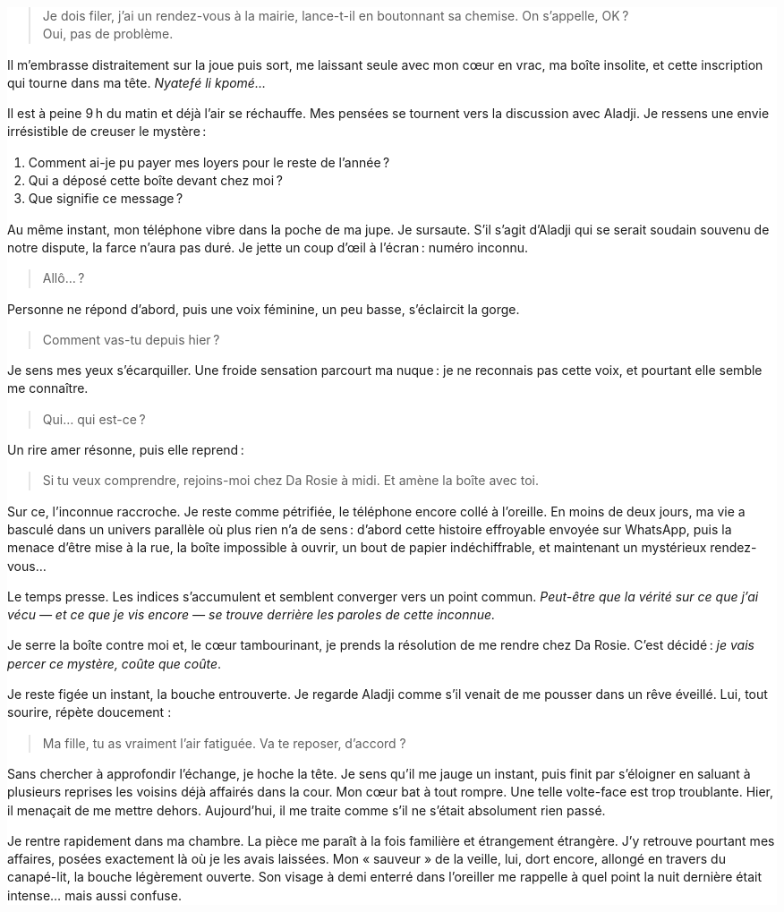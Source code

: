 > Je dois filer, j’ai un rendez-vous à la mairie, lance-t-il en boutonnant sa chemise. On s’appelle, OK ?  
> Oui, pas de problème.  

Il m’embrasse distraitement sur la joue puis sort, me laissant seule avec mon cœur en vrac, ma boîte insolite, et cette inscription qui tourne dans ma tête. *Nyateƒé li kpomé…*  

Il est à peine 9 h du matin et déjà l’air se réchauffe. Mes pensées se tournent vers la discussion avec Aladji. Je ressens une envie irrésistible de creuser le mystère :

1. Comment ai-je pu payer mes loyers pour le reste de l’année ?  
2. Qui a déposé cette boîte devant chez moi ?  
3. Que signifie ce message ?  

Au même instant, mon téléphone vibre dans la poche de ma jupe. Je sursaute. S’il s’agit d’Aladji qui se serait soudain souvenu de notre dispute, la farce n’aura pas duré. Je jette un coup d’œil à l’écran : numéro inconnu.  

> Allô… ?  

Personne ne répond d’abord, puis une voix féminine, un peu basse, s’éclaircit la gorge.  
> Comment vas-tu depuis hier ?  

Je sens mes yeux s’écarquiller. Une froide sensation parcourt ma nuque : je ne reconnais pas cette voix, et pourtant elle semble me connaître.  

> Qui… qui est-ce ?  

Un rire amer résonne, puis elle reprend :  
> Si tu veux comprendre, rejoins-moi chez Da Rosie à midi. Et amène la boîte avec toi.  

Sur ce, l’inconnue raccroche. Je reste comme pétrifiée, le téléphone encore collé à l’oreille. En moins de deux jours, ma vie a basculé dans un univers parallèle où plus rien n’a de sens : d’abord cette histoire effroyable envoyée sur WhatsApp, puis la menace d’être mise à la rue, la boîte impossible à ouvrir, un bout de papier indéchiffrable, et maintenant un mystérieux rendez-vous…  

Le temps presse. Les indices s’accumulent et semblent converger vers un point commun. *Peut-être que la vérité sur ce que j’ai vécu — et ce que je vis encore — se trouve derrière les paroles de cette inconnue.*  

Je serre la boîte contre moi et, le cœur tambourinant, je prends la résolution de me rendre chez Da Rosie. C’est décidé : *je vais percer ce mystère, coûte que coûte*.  

Je reste figée un instant, la bouche entrouverte. Je regarde Aladji comme s’il venait de me pousser dans un rêve éveillé. Lui, tout sourire, répète doucement :  
> Ma fille, tu as vraiment l’air fatiguée. Va te reposer, d’accord ?

Sans chercher à approfondir l’échange, je hoche la tête. Je sens qu’il me jauge un instant, puis finit par s’éloigner en saluant à plusieurs reprises les voisins déjà affairés dans la cour. Mon cœur bat à tout rompre. Une telle volte-face est trop troublante. Hier, il menaçait de me mettre dehors. Aujourd’hui, il me traite comme s’il ne s’était absolument rien passé.

Je rentre rapidement dans ma chambre. La pièce me paraît à la fois familière et étrangement étrangère. J’y retrouve pourtant mes affaires, posées exactement là où je les avais laissées. Mon « sauveur » de la veille, lui, dort encore, allongé en travers du canapé-lit, la bouche légèrement ouverte. Son visage à demi enterré dans l’oreiller me rappelle à quel point la nuit dernière était intense… mais aussi confuse.
